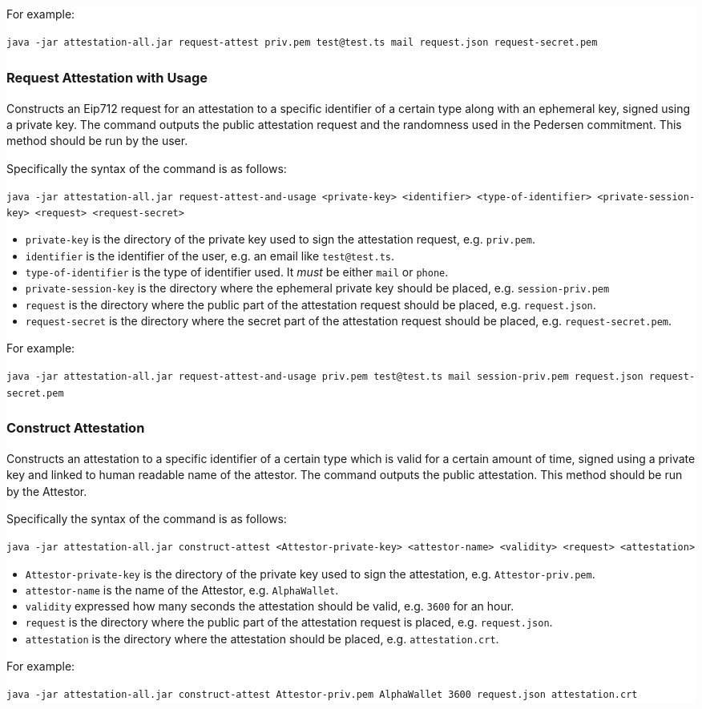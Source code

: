 For example:

`java -jar attestation-all.jar request-attest priv.pem test@test.ts mail request.json request-secret.pem`

### Request Attestation with Usage
Constructs an Eip712 request for an attestation to a specific identifier of a certain type along with an ephemeral key, signed using a private key. The command outputs the public attestation request and the randomness used in the Pedersen commitment.
This method should be run by the user.

Specifically the syntax of the command is as follows:

`java -jar attestation-all.jar request-attest-and-usage <private-key> <identifier> <type-of-identifier> <private-session-key> <request> <request-secret>`

- `private-key` is the directory of the private key used to sign the attestation request, e.g. `priv.pem`.
- `identifier` is the identifier of the user, e.g. an email like `test@test.ts`.
- `type-of-identifier` is the type of identifier used. It *must* be either `mail` or `phone`.
- `private-session-key` is the directory where the ephemeral private key should be placed, e.g. `session-priv.pem`
- `request` is the directory where the public part of the attestation request should be placed, e.g. `request.json`.
- `request-secret`  is the directory where the secret part of the attestation request should be placed, e.g. `request-secret.pem`.

For example:

`java -jar attestation-all.jar request-attest-and-usage priv.pem test@test.ts mail session-priv.pem request.json request-secret.pem`

### Construct Attestation
Constructs an attestation to a specific identifier of a certain type which is valid for a certain amount of time, signed using a private key and linked to human readable name of the attestor. The command outputs the public attestation.
This method should be run by the Attestor.

Specifically the syntax of the command is as follows:

`java -jar attestation-all.jar construct-attest <Attestor-private-key> <attestor-name> <validity> <request> <attestation>`

- `Attestor-private-key` is the directory of the private key used to sign the attestation, e.g. `Attestor-priv.pem`.
- `attestor-name` is the name of the Attestor, e.g. `AlphaWallet`.
- `validity` expressed how many seconds the attestation should be valid, e.g. `3600` for an hour.
- `request` is the directory where the public part of the attestation request is placed, e.g. `request.json`.
- `attestation`  is the directory where the attestation should be placed, e.g. `attestation.crt`.

For example:

`java -jar attestation-all.jar construct-attest Attestor-priv.pem AlphaWallet 3600 request.json attestation.crt`

